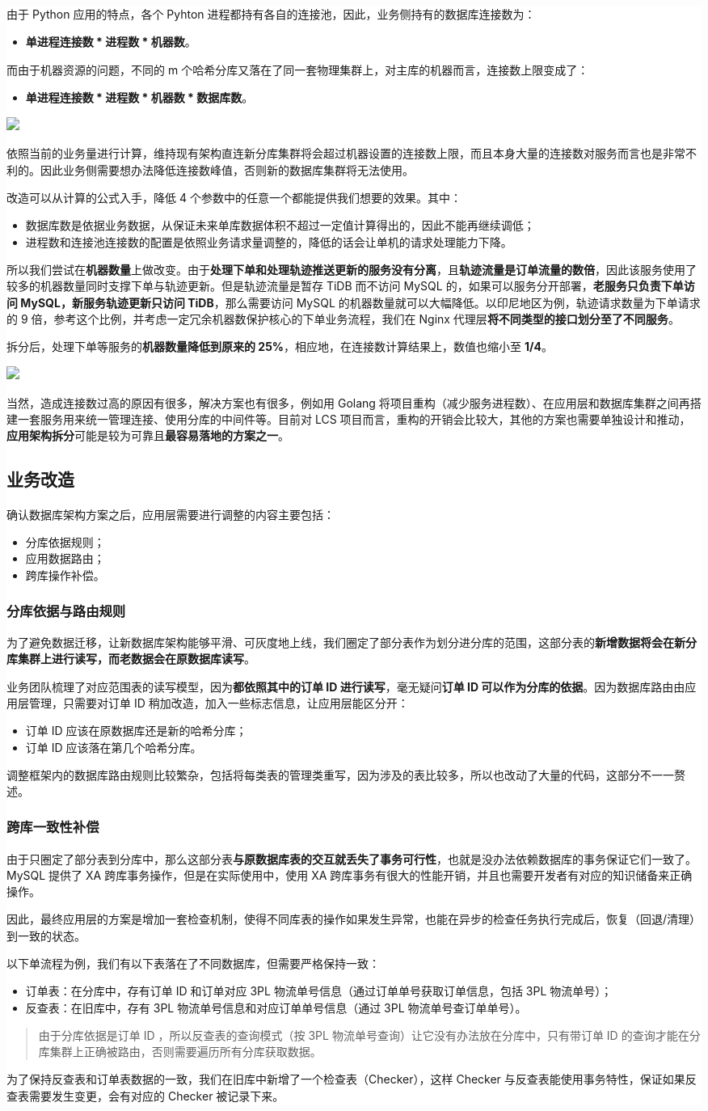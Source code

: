 由于 Python 应用的特点，各个 Pyhton 进程都持有各自的连接池，因此，业务侧持有的数据库连接数为：
- **单进程连接数 * 进程数 * 机器数**。

而由于机器资源的问题，不同的 m 个哈希分库又落在了同一套物理集群上，对主库的机器而言，连接数上限变成了：
- **单进程连接数 * 进程数 * 机器数 * 数据库数**。

![](../202012-db-partition/lcs_db_connections.png)

依照当前的业务量进行计算，维持现有架构直连新分库集群将会超过机器设置的连接数上限，而且本身大量的连接数对服务而言也是非常不利的。因此业务侧需要想办法降低连接数峰值，否则新的数据库集群将无法使用。

改造可以从计算的公式入手，降低 4 个参数中的任意一个都能提供我们想要的效果。其中：
- 数据库数是依据业务数据，从保证未来单库数据体积不超过一定值计算得出的，因此不能再继续调低；
- 进程数和连接池连接数的配置是依照业务请求量调整的，降低的话会让单机的请求处理能力下降。

所以我们尝试在**机器数量**上做改变。由于**处理下单和处理轨迹推送更新的服务没有分离**，且**轨迹流量是订单流量的数倍**，因此该服务使用了较多的机器数量同时支撑下单与轨迹更新。但是轨迹流量是暂存 TiDB 而不访问 MySQL 的，如果可以服务分开部署，**老服务只负责下单访问 MySQL，新服务轨迹更新只访问 TiDB**，那么需要访问 MySQL 的机器数量就可以大幅降低。以印尼地区为例，轨迹请求数量为下单请求的 9 倍，参考这个比例，并考虑一定冗余机器数保护核心的下单业务流程，我们在 Nginx 代理层**将不同类型的接口划分至了不同服务**。

拆分后，处理下单等服务的**机器数量降低到原来的 25%**，相应地，在连接数计算结果上，数值也缩小至 **1/4**。

![](../202012-db-partition/lcs_db_connections_with_different_app.png)

当然，造成连接数过高的原因有很多，解决方案也有很多，例如用 Golang 将项目重构（减少服务进程数）、在应用层和数据库集群之间再搭建一套服务用来统一管理连接、使用分库的中间件等。目前对 LCS 项目而言，重构的开销会比较大，其他的方案也需要单独设计和推动，**应用架构拆分**可能是较为可靠且**最容易落地的方案之一**。

## 业务改造
确认数据库架构方案之后，应用层需要进行调整的内容主要包括：
- 分库依据规则；
- 应用数据路由；
- 跨库操作补偿。

### 分库依据与路由规则
为了避免数据迁移，让新数据库架构能够平滑、可灰度地上线，我们圈定了部分表作为划分进分库的范围，这部分表的**新增数据将会在新分库集群上进行读写，而老数据会在原数据库读写**。

业务团队梳理了对应范围表的读写模型，因为**都依照其中的订单 ID 进行读写**，毫无疑问**订单 ID 可以作为分库的依据**。因为数据库路由由应用层管理，只需要对订单 ID 稍加改造，加入一些标志信息，让应用层能区分开：
- 订单 ID 应该在原数据库还是新的哈希分库；
- 订单 ID 应该落在第几个哈希分库。

调整框架内的数据库路由规则比较繁杂，包括将每类表的管理类重写，因为涉及的表比较多，所以也改动了大量的代码，这部分不一一赘述。

### 跨库一致性补偿
由于只圈定了部分表到分库中，那么这部分表**与原数据库表的交互就丢失了事务可行性**，也就是没办法依赖数据库的事务保证它们一致了。 MySQL 提供了 XA 跨库事务操作，但是在实际使用中，使用 XA 跨库事务有很大的性能开销，并且也需要开发者有对应的知识储备来正确操作。

因此，最终应用层的方案是增加一套检查机制，使得不同库表的操作如果发生异常，也能在异步的检查任务执行完成后，恢复（回退/清理）到一致的状态。

以下单流程为例，我们有以下表落在了不同数据库，但需要严格保持一致：
- 订单表：在分库中，存有订单 ID 和订单对应 3PL 物流单号信息（通过订单单号获取订单信息，包括 3PL 物流单号）；
- 反查表：在旧库中，存有 3PL 物流单号信息和对应订单单号信息（通过 3PL 物流单号查订单单号）。

> 由于分库依据是订单 ID ，所以反查表的查询模式（按 3PL 物流单号查询）让它没有办法放在分库中，只有带订单 ID 的查询才能在分库集群上正确被路由，否则需要遍历所有分库获取数据。

为了保持反查表和订单表数据的一致，我们在旧库中新增了一个检查表（Checker），这样 Checker 与反查表能使用事务特性，保证如果反查表需要发生变更，会有对应的 Checker 被记录下来。
